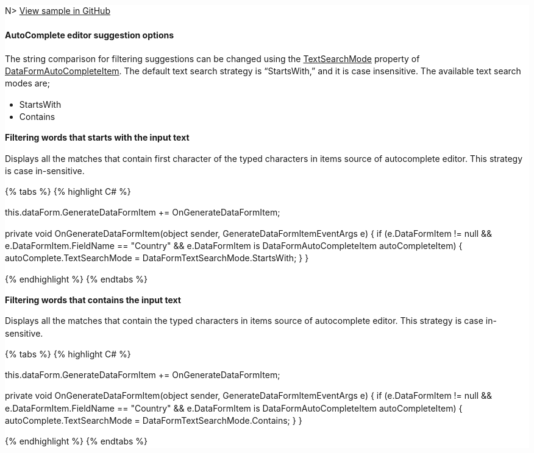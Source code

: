 N> [View sample in GitHub](https://github.com/SyncfusionExamples/maui-dataform/tree/master/ComplexItemsSource)

#### AutoComplete editor suggestion options

The string comparison for filtering suggestions can be changed using the [TextSearchMode](https://help.syncfusion.com/cr/maui/Syncfusion.Maui.DataForm.DataFormAutoCompleteItem.html#Syncfusion_Maui_DataForm_DataFormAutoCompleteItem_TextSearchMode) property of [DataFormAutoCompleteItem](https://help.syncfusion.com/cr/maui/Syncfusion.Maui.DataForm.DataFormAutoCompleteItem.html?tabs=tabid-1). The default text search strategy is “StartsWith,” and it is case insensitive. The available text search modes are;

* StartsWith
* Contains

**Filtering words that starts with the input text**

Displays all the matches that contain first character of the typed characters in items source of autocomplete editor. This strategy is case in-sensitive.

{% tabs %}
{% highlight C# %}

this.dataForm.GenerateDataFormItem += OnGenerateDataFormItem;

private void OnGenerateDataFormItem(object sender, GenerateDataFormItemEventArgs e)
{
    if (e.DataFormItem != null && e.DataFormItem.FieldName == "Country" && e.DataFormItem is DataFormAutoCompleteItem autoCompleteItem)
    {
        autoComplete.TextSearchMode = DataFormTextSearchMode.StartsWith;
    }
}

{% endhighlight %}
{% endtabs %}

**Filtering words that contains the input text**

Displays all the matches that contain the typed characters in items source of autocomplete editor. This strategy is case in-sensitive.

{% tabs %}
{% highlight C# %}

this.dataForm.GenerateDataFormItem += OnGenerateDataFormItem;

private void OnGenerateDataFormItem(object sender, GenerateDataFormItemEventArgs e)
{
    if (e.DataFormItem != null && e.DataFormItem.FieldName == "Country" && e.DataFormItem is DataFormAutoCompleteItem autoCompleteItem)
    {
        autoComplete.TextSearchMode = DataFormTextSearchMode.Contains;
    }
}

{% endhighlight %}
{% endtabs %}
